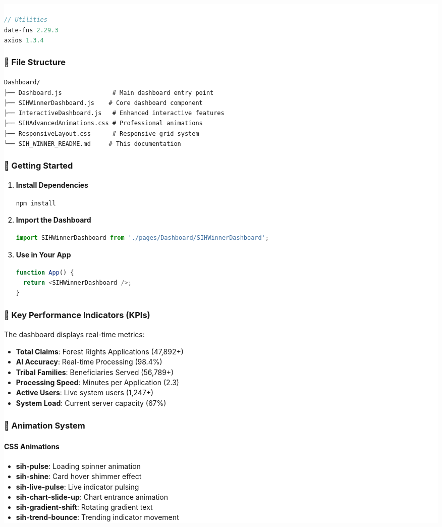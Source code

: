 ```javascript

// Utilities
date-fns 2.29.3
axios 1.3.4
```

### 📁 File Structure

```
Dashboard/
├── Dashboard.js              # Main dashboard entry point
├── SIHWinnerDashboard.js    # Core dashboard component
├── InteractiveDashboard.js   # Enhanced interactive features
├── SIHAdvancedAnimations.css # Professional animations
├── ResponsiveLayout.css      # Responsive grid system
└── SIH_WINNER_README.md     # This documentation
```

### 🚀 Getting Started

1. **Install Dependencies**
   ```bash
   npm install
   ```

2. **Import the Dashboard**
   ```javascript
   import SIHWinnerDashboard from './pages/Dashboard/SIHWinnerDashboard';
   ```

3. **Use in Your App**
   ```javascript
   function App() {
     return <SIHWinnerDashboard />;
   }
   ```

### 🎯 Key Performance Indicators (KPIs)

The dashboard displays real-time metrics:
- **Total Claims**: Forest Rights Applications (47,892+)
- **AI Accuracy**: Real-time Processing (98.4%)
- **Tribal Families**: Beneficiaries Served (56,789+)
- **Processing Speed**: Minutes per Application (2.3)
- **Active Users**: Live system users (1,247+)
- **System Load**: Current server capacity (67%)

### 🎨 Animation System

#### CSS Animations
- **sih-pulse**: Loading spinner animation
- **sih-shine**: Card hover shimmer effect
- **sih-live-pulse**: Live indicator pulsing
- **sih-chart-slide-up**: Chart entrance animation
- **sih-gradient-shift**: Rotating gradient text
- **sih-trend-bounce**: Trending indicator movement

